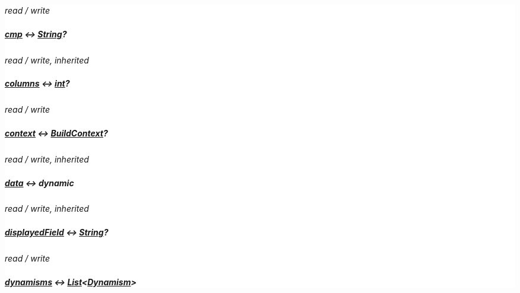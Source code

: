 

   
_read / write_



##### [cmp](../smeup_models_widgets_smeup_model/SmeupModel/cmp.md) &#8596; [String](https://api.flutter.dev/flutter/dart-core/String-class.html)?



   
_read / write, inherited_



##### [columns](../smeup_models_widgets_smeup_radio_buttons_model/SmeupRadioButtonsModel/columns.md) &#8596; [int](https://api.flutter.dev/flutter/dart-core/int-class.html)?



   
_read / write_



##### [context](../smeup_models_widgets_smeup_model/SmeupModel/context.md) &#8596; [BuildContext](https://api.flutter.dev/flutter/widgets/BuildContext-class.html)?



   
_read / write, inherited_



##### [data](../smeup_models_widgets_smeup_model/SmeupModel/data.md) &#8596; dynamic



   
_read / write, inherited_



##### [displayedField](../smeup_models_widgets_smeup_radio_buttons_model/SmeupRadioButtonsModel/displayedField.md) &#8596; [String](https://api.flutter.dev/flutter/dart-core/String-class.html)?



   
_read / write_



##### [dynamisms](../smeup_models_widgets_smeup_model/SmeupModel/dynamisms.md) &#8596; [List](https://api.flutter.dev/flutter/dart-core/List-class.html)&lt;[Dynamism](../smeup_models_dynamism/Dynamism-class.md)>



